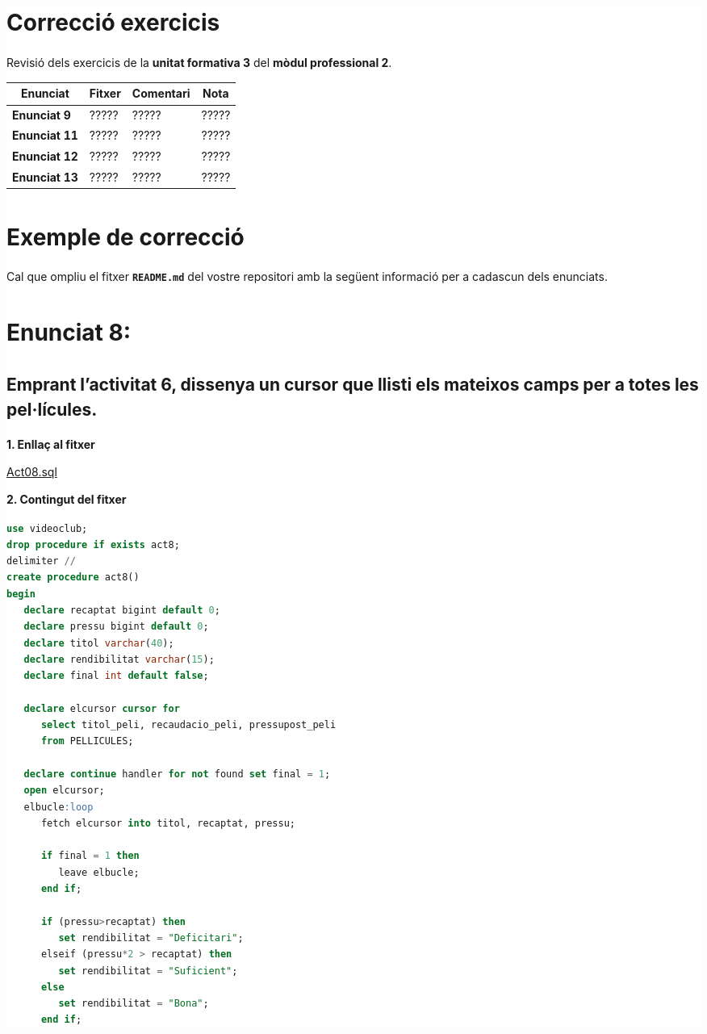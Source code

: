 # Correcció exercicis

Revisió dels exercicis de la **unitat formativa 3** del **mòdul professional 2**.

|Enunciat|Fitxer|Comentari|Nota|
|--------|------|---------|----|
|**Enunciat 9**|?????|?????|?????|
|**Enunciat 11**|?????|?????|?????|
|**Enunciat 12**|?????|?????|?????|
|**Enunciat 13**|?????|?????|?????|


# Exemple de correcció

Cal que ompliu el fitxer **```README.md```** del vostre repositori amb la següent informació per a cadascun dels enunciats.

# **Enunciat 8**:

## Emprant l’**activitat 6**, dissenya un cursor que llisti els mateixos camps per a totes les pel·lícules.

**1. Enllaç al fitxer**

[Act08.sql](https://github.com/joanpardogine/exercicis_mp02_uf03/blob/master/Cursors/Act08.sql)

**2. Contingut del fitxer**

```sql
use videoclub;
drop procedure if exists act8;
delimiter //
create procedure act8()
begin
   declare recaptat bigint default 0;
   declare pressu bigint default 0;
   declare titol varchar(40);
   declare rendibilitat varchar(15);
   declare final int default false;
   
   declare elcursor cursor for
      select titol_peli, recaudacio_peli, pressupost_peli
      from PELLICULES;

   declare continue handler for not found set final = 1;
   open elcursor;
   elbucle:loop
      fetch elcursor into titol, recaptat, pressu;
      
      if final = 1 then
         leave elbucle;
      end if;
      
      if (pressu>recaptat) then
         set rendibilitat = "Deficitari";
      elseif (pressu*2 > recaptat) then
         set rendibilitat = "Suficient";
      else
         set rendibilitat = "Bona";
      end if;
```